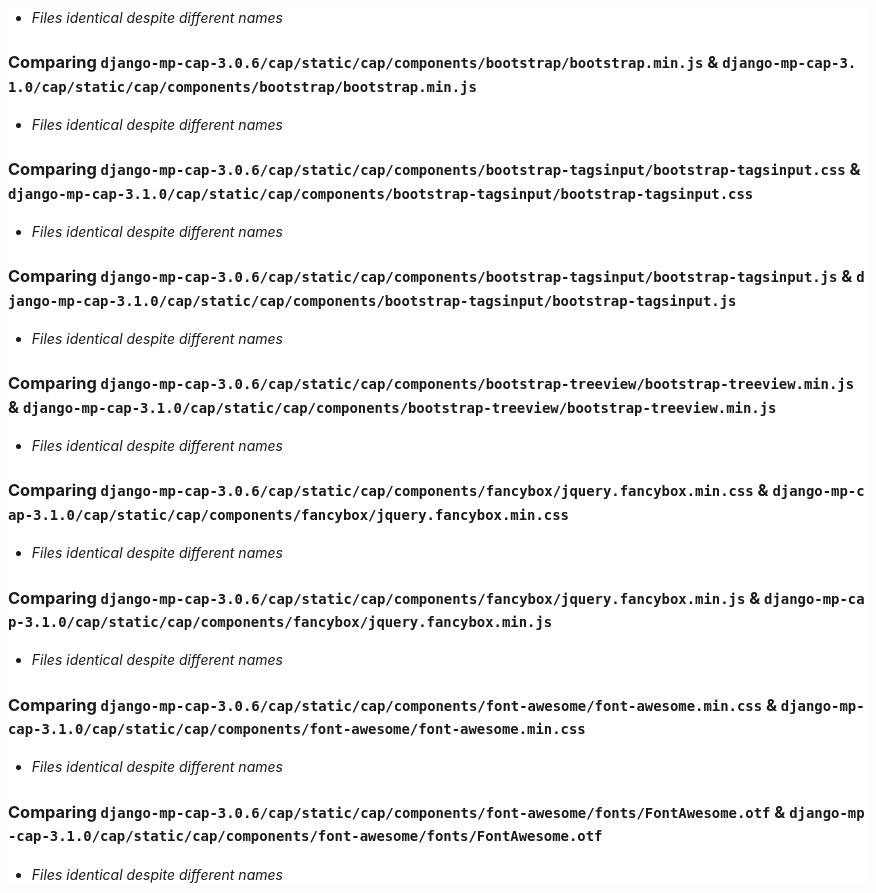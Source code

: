  * *Files identical despite different names*

### Comparing `django-mp-cap-3.0.6/cap/static/cap/components/bootstrap/bootstrap.min.js` & `django-mp-cap-3.1.0/cap/static/cap/components/bootstrap/bootstrap.min.js`

 * *Files identical despite different names*

### Comparing `django-mp-cap-3.0.6/cap/static/cap/components/bootstrap-tagsinput/bootstrap-tagsinput.css` & `django-mp-cap-3.1.0/cap/static/cap/components/bootstrap-tagsinput/bootstrap-tagsinput.css`

 * *Files identical despite different names*

### Comparing `django-mp-cap-3.0.6/cap/static/cap/components/bootstrap-tagsinput/bootstrap-tagsinput.js` & `django-mp-cap-3.1.0/cap/static/cap/components/bootstrap-tagsinput/bootstrap-tagsinput.js`

 * *Files identical despite different names*

### Comparing `django-mp-cap-3.0.6/cap/static/cap/components/bootstrap-treeview/bootstrap-treeview.min.js` & `django-mp-cap-3.1.0/cap/static/cap/components/bootstrap-treeview/bootstrap-treeview.min.js`

 * *Files identical despite different names*

### Comparing `django-mp-cap-3.0.6/cap/static/cap/components/fancybox/jquery.fancybox.min.css` & `django-mp-cap-3.1.0/cap/static/cap/components/fancybox/jquery.fancybox.min.css`

 * *Files identical despite different names*

### Comparing `django-mp-cap-3.0.6/cap/static/cap/components/fancybox/jquery.fancybox.min.js` & `django-mp-cap-3.1.0/cap/static/cap/components/fancybox/jquery.fancybox.min.js`

 * *Files identical despite different names*

### Comparing `django-mp-cap-3.0.6/cap/static/cap/components/font-awesome/font-awesome.min.css` & `django-mp-cap-3.1.0/cap/static/cap/components/font-awesome/font-awesome.min.css`

 * *Files identical despite different names*

### Comparing `django-mp-cap-3.0.6/cap/static/cap/components/font-awesome/fonts/FontAwesome.otf` & `django-mp-cap-3.1.0/cap/static/cap/components/font-awesome/fonts/FontAwesome.otf`

 * *Files identical despite different names*
